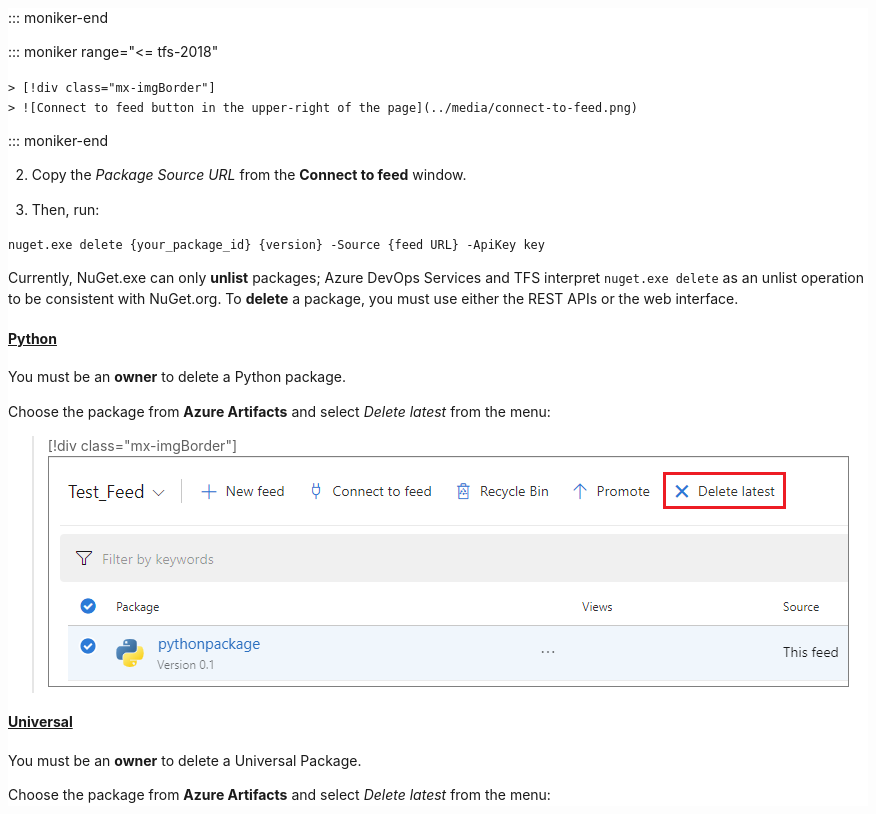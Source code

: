    ::: moniker-end

   ::: moniker range="<= tfs-2018"

    > [!div class="mx-imgBorder"]
    > ![Connect to feed button in the upper-right of the page](../media/connect-to-feed.png)

   ::: moniker-end

2. Copy the _Package Source URL_ from the **Connect to feed** window.

3. Then, run:

```no-highlight
nuget.exe delete {your_package_id} {version} -Source {feed URL} -ApiKey key
```

Currently, NuGet.exe can only **unlist** packages; Azure DevOps Services and TFS interpret `nuget.exe delete` as an unlist operation to be consistent with NuGet.org. To **delete** a package, you must use either the REST APIs or the web interface. 

#### [Python](#tab/python/)
You must be an **owner** to delete a Python package.

Choose the package from **Azure Artifacts** and select _Delete latest_ from the menu:

> [!div class="mx-imgBorder"]
> ![Unlist or delete Universal package](../media/delete/delete-python-package.png)

#### [Universal](#tab/universal/)
You must be an **owner** to delete a Universal Package.

Choose the package from **Azure Artifacts** and select _Delete latest_ from the menu:
